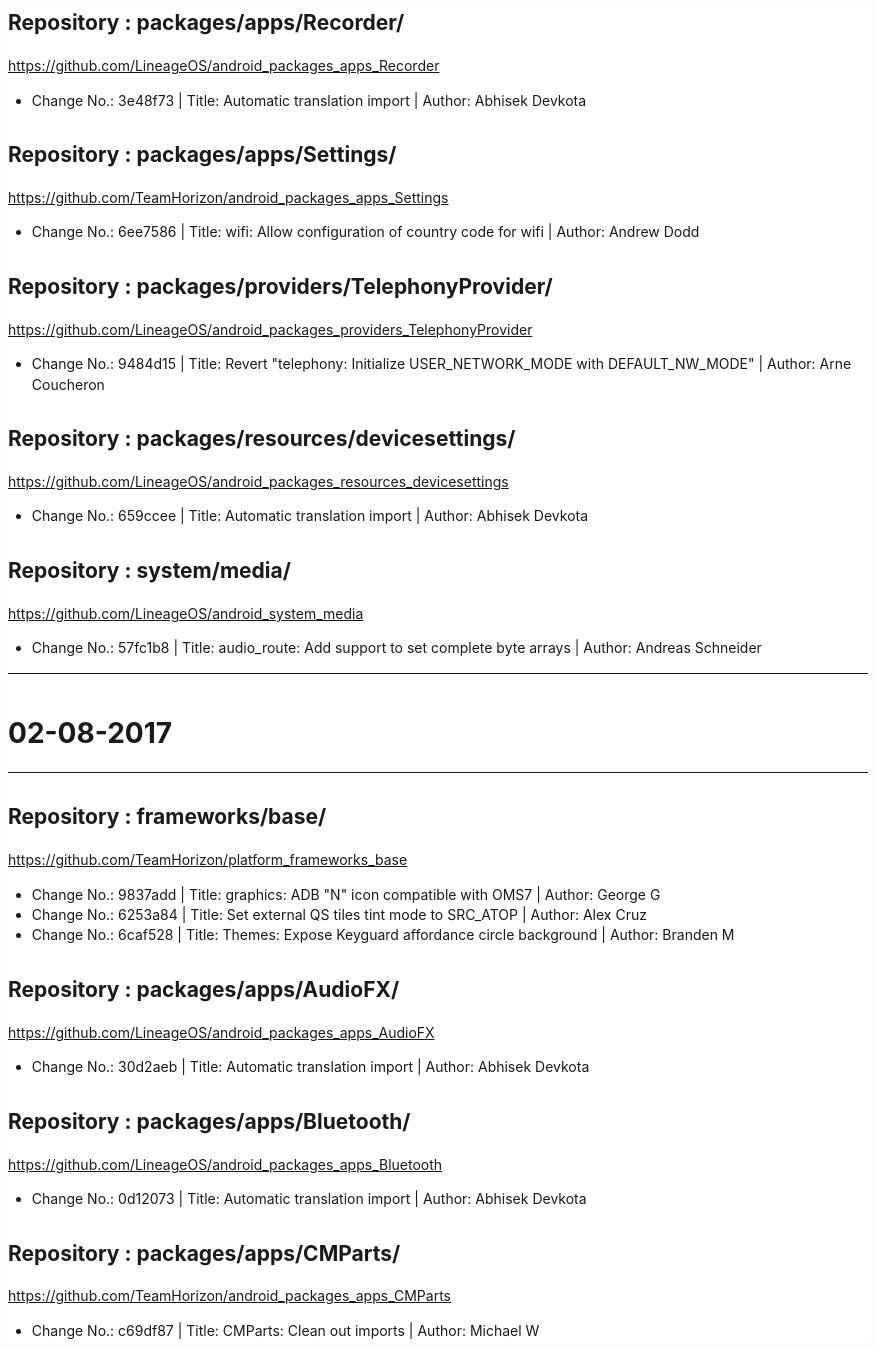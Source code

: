 Repository : packages/apps/Recorder/ 
--------------------
https://github.com/LineageOS/android_packages_apps_Recorder
- Change No.: 3e48f73 | Title: Automatic translation import | Author: Abhisek Devkota 

Repository : packages/apps/Settings/ 
--------------------
https://github.com/TeamHorizon/android_packages_apps_Settings
- Change No.: 6ee7586 | Title: wifi: Allow configuration of country code for wifi | Author: Andrew Dodd 

Repository : packages/providers/TelephonyProvider/ 
--------------------
https://github.com/LineageOS/android_packages_providers_TelephonyProvider
- Change No.: 9484d15 | Title: Revert "telephony: Initialize USER_NETWORK_MODE with DEFAULT_NW_MODE" | Author: Arne Coucheron 

Repository : packages/resources/devicesettings/ 
--------------------
https://github.com/LineageOS/android_packages_resources_devicesettings
- Change No.: 659ccee | Title: Automatic translation import | Author: Abhisek Devkota 

Repository : system/media/ 
--------------------
https://github.com/LineageOS/android_system_media
- Change No.: 57fc1b8 | Title: audio_route: Add support to set complete byte arrays | Author: Andreas Schneider 


-----------------
#     02-08-2017
-----------------

Repository : frameworks/base/ 
--------------------
https://github.com/TeamHorizon/platform_frameworks_base
- Change No.: 9837add | Title: graphics: ADB "N" icon compatible with OMS7 | Author: George G 
- Change No.: 6253a84 | Title: Set external QS tiles tint mode to SRC_ATOP | Author: Alex Cruz 
- Change No.: 6caf528 | Title: Themes: Expose Keyguard affordance circle background | Author: Branden M 

Repository : packages/apps/AudioFX/ 
--------------------
https://github.com/LineageOS/android_packages_apps_AudioFX
- Change No.: 30d2aeb | Title: Automatic translation import | Author: Abhisek Devkota 

Repository : packages/apps/Bluetooth/ 
--------------------
https://github.com/LineageOS/android_packages_apps_Bluetooth
- Change No.: 0d12073 | Title: Automatic translation import | Author: Abhisek Devkota 

Repository : packages/apps/CMParts/ 
--------------------
https://github.com/TeamHorizon/android_packages_apps_CMParts
- Change No.: c69df87 | Title: CMParts: Clean out imports | Author: Michael W 
